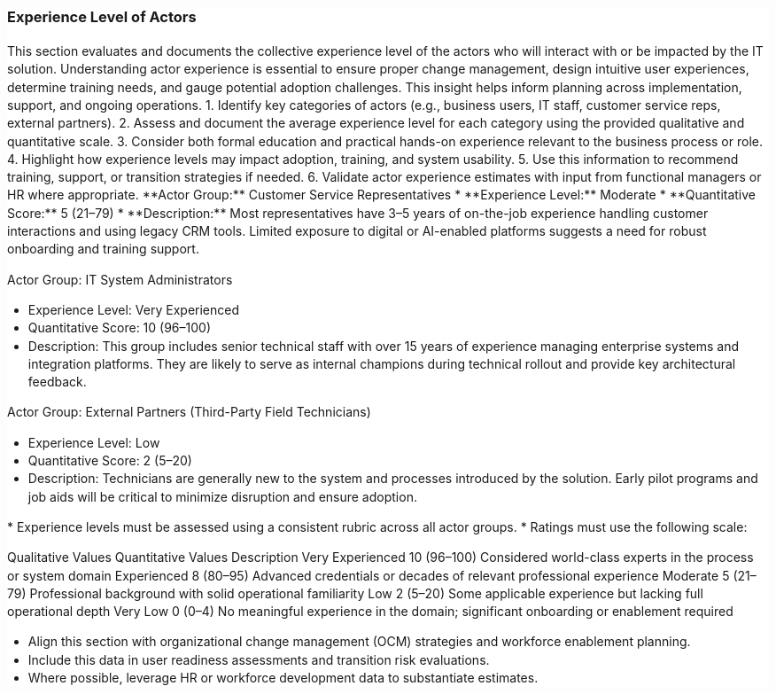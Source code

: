 ### Experience Level of Actors

<Purpose>  
This section evaluates and documents the collective experience level of the actors who will interact with or be impacted by the IT solution. Understanding actor experience is essential to ensure proper change management, design intuitive user experiences, determine training needs, and gauge potential adoption challenges. This insight helps inform planning across implementation, support, and ongoing operations.
</Purpose>
<Instructions>  
1. Identify key categories of actors (e.g., business users, IT staff, customer service reps, external partners).  
2. Assess and document the average experience level for each category using the provided qualitative and quantitative scale.  
3. Consider both formal education and practical hands-on experience relevant to the business process or role.  
4. Highlight how experience levels may impact adoption, training, and system usability.  
5. Use this information to recommend training, support, or transition strategies if needed.  
6. Validate actor experience estimates with input from functional managers or HR where appropriate.
</Instructions>
<Example>  
**Actor Group:** Customer Service Representatives  
* **Experience Level:** Moderate  
* **Quantitative Score:** 5 (21–79)  
* **Description:** Most representatives have 3–5 years of on-the-job experience handling customer interactions and using legacy CRM tools. Limited exposure to digital or AI-enabled platforms suggests a need for robust onboarding and training support.


Actor Group: IT System Administrators
* Experience Level: Very Experienced
* Quantitative Score: 10 (96–100)
* Description: This group includes senior technical staff with over 15 years of experience managing enterprise systems and integration platforms. They are likely to serve as internal champions during technical rollout and provide key architectural feedback.

Actor Group: External Partners (Third-Party Field Technicians)
* Experience Level: Low
* Quantitative Score: 2 (5–20)
* Description: Technicians are generally new to the system and processes introduced by the solution. Early pilot programs and job aids will be critical to minimize disruption and ensure adoption.
</Example>
<Standards>  
* Experience levels must be assessed using a consistent rubric across all actor groups.  
* Ratings must use the following scale:

Qualitative Values	Quantitative Values	Description
Very Experienced	10 (96–100)	Considered world-class experts in the process or system domain
Experienced	8 (80–95)	Advanced credentials or decades of relevant professional experience
Moderate	5 (21–79)	Professional background with solid operational familiarity
Low	2 (5–20)	Some applicable experience but lacking full operational depth
Very Low	0 (0–4)	No meaningful experience in the domain; significant onboarding or enablement required

* Align this section with organizational change management (OCM) strategies and workforce enablement planning.
* 	Include this data in user readiness assessments and transition risk evaluations.
* 	Where possible, leverage HR or workforce development data to substantiate estimates.
</Standards>
